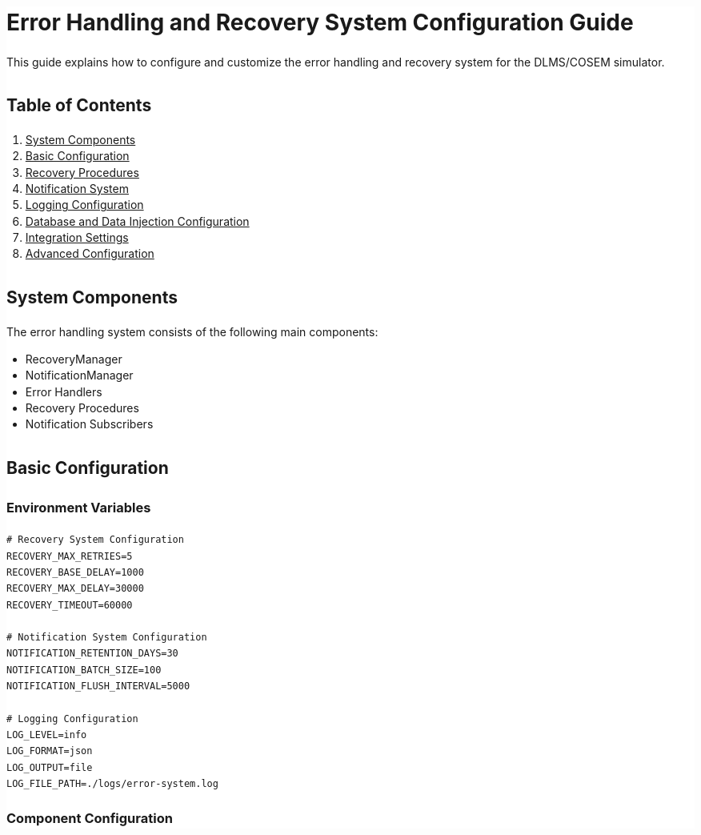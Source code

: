 # Error Handling and Recovery System Configuration Guide

This guide explains how to configure and customize the error handling and recovery system for the DLMS/COSEM simulator.

## Table of Contents
1. [System Components](#system-components)
2. [Basic Configuration](#basic-configuration)
3. [Recovery Procedures](#recovery-procedures)
4. [Notification System](#notification-system)
5. [Logging Configuration](#logging-configuration)
6. [Database and Data Injection Configuration](#database-and-data-injection-configuration)
7. [Integration Settings](#integration-settings)
8. [Advanced Configuration](#advanced-configuration)

## System Components

The error handling system consists of the following main components:
- RecoveryManager
- NotificationManager
- Error Handlers
- Recovery Procedures
- Notification Subscribers

## Basic Configuration

### Environment Variables

```env
# Recovery System Configuration
RECOVERY_MAX_RETRIES=5
RECOVERY_BASE_DELAY=1000
RECOVERY_MAX_DELAY=30000
RECOVERY_TIMEOUT=60000

# Notification System Configuration
NOTIFICATION_RETENTION_DAYS=30
NOTIFICATION_BATCH_SIZE=100
NOTIFICATION_FLUSH_INTERVAL=5000

# Logging Configuration
LOG_LEVEL=info
LOG_FORMAT=json
LOG_OUTPUT=file
LOG_FILE_PATH=./logs/error-system.log
```

### Component Configuration
